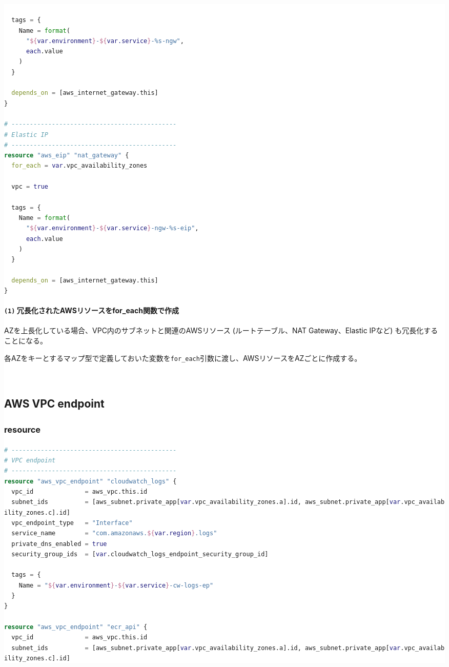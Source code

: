 ```terraform

  tags = {
    Name = format(
      "${var.environment}-${var.service}-%s-ngw",
      each.value
    )
  }

  depends_on = [aws_internet_gateway.this]
}

# ---------------------------------------------
# Elastic IP
# ---------------------------------------------
resource "aws_eip" "nat_gateway" {
  for_each = var.vpc_availability_zones

  vpc = true

  tags = {
    Name = format(
      "${var.environment}-${var.service}-ngw-%s-eip",
      each.value
    )
  }

  depends_on = [aws_internet_gateway.this]
}
```

#### `(1)` 冗長化されたAWSリソースをfor_each関数で作成

AZを上長化している場合、VPC内のサブネットと関連のAWSリソース (ルートテーブル、NAT Gateway、Elastic IPなど) も冗長化することになる。

各AZをキーとするマップ型で定義しておいた変数を`for_each`引数に渡し、AWSリソースをAZごとに作成する。

<br>

## AWS VPC endpoint

### resource

```terraform
# ---------------------------------------------
# VPC endpoint
# ---------------------------------------------
resource "aws_vpc_endpoint" "cloudwatch_logs" {
  vpc_id              = aws_vpc.this.id
  subnet_ids          = [aws_subnet.private_app[var.vpc_availability_zones.a].id, aws_subnet.private_app[var.vpc_availability_zones.c].id]
  vpc_endpoint_type   = "Interface"
  service_name        = "com.amazonaws.${var.region}.logs"
  private_dns_enabled = true
  security_group_ids  = [var.cloudwatch_logs_endpoint_security_group_id]

  tags = {
    Name = "${var.environment}-${var.service}-cw-logs-ep"
  }
}

resource "aws_vpc_endpoint" "ecr_api" {
  vpc_id              = aws_vpc.this.id
  subnet_ids          = [aws_subnet.private_app[var.vpc_availability_zones.a].id, aws_subnet.private_app[var.vpc_availability_zones.c].id]
```
